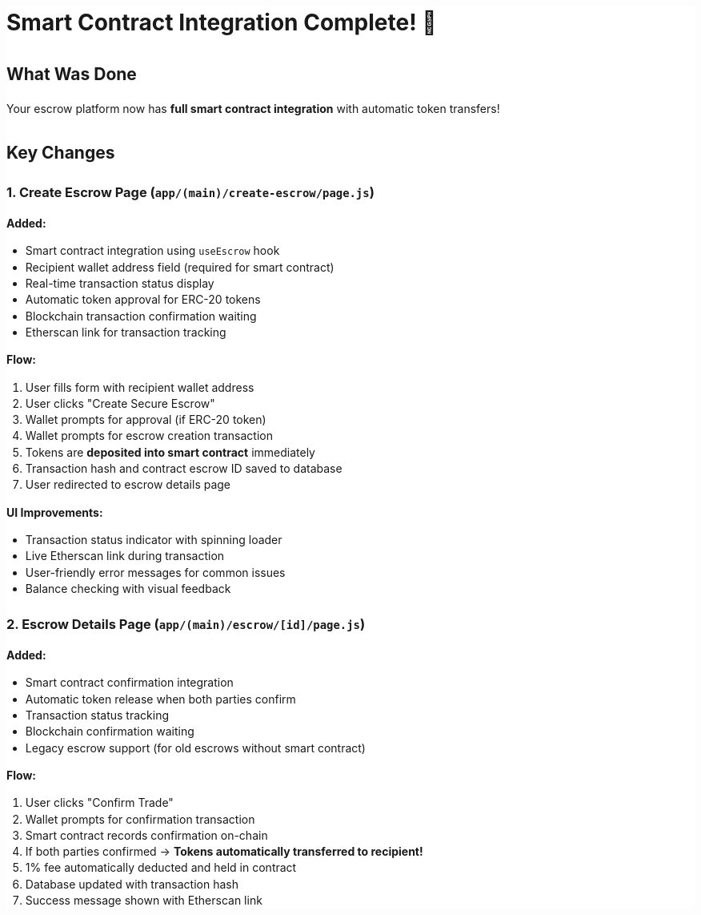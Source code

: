 # Smart Contract Integration Complete! 🎉

## What Was Done

Your escrow platform now has **full smart contract integration** with automatic token transfers!

## Key Changes

### 1. Create Escrow Page (`app/(main)/create-escrow/page.js`)

**Added:**
- Smart contract integration using `useEscrow` hook
- Recipient wallet address field (required for smart contract)
- Real-time transaction status display
- Automatic token approval for ERC-20 tokens
- Blockchain transaction confirmation waiting
- Etherscan link for transaction tracking

**Flow:**
1. User fills form with recipient wallet address
2. User clicks "Create Secure Escrow"
3. Wallet prompts for approval (if ERC-20 token)
4. Wallet prompts for escrow creation transaction
5. Tokens are **deposited into smart contract** immediately
6. Transaction hash and contract escrow ID saved to database
7. User redirected to escrow details page

**UI Improvements:**
- Transaction status indicator with spinning loader
- Live Etherscan link during transaction
- User-friendly error messages for common issues
- Balance checking with visual feedback

### 2. Escrow Details Page (`app/(main)/escrow/[id]/page.js`)

**Added:**
- Smart contract confirmation integration
- Automatic token release when both parties confirm
- Transaction status tracking
- Blockchain confirmation waiting
- Legacy escrow support (for old escrows without smart contract)

**Flow:**
1. User clicks "Confirm Trade"
2. Wallet prompts for confirmation transaction
3. Smart contract records confirmation on-chain
4. If both parties confirmed → **Tokens automatically transferred to recipient!**
5. 1% fee automatically deducted and held in contract
6. Database updated with transaction hash
7. Success message shown with Etherscan link
